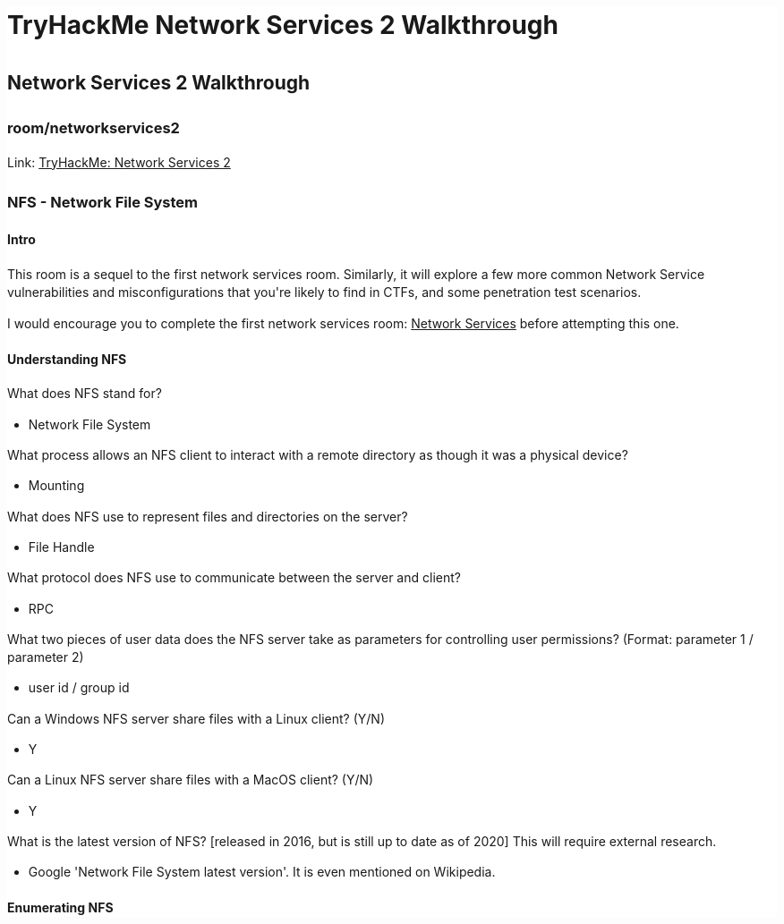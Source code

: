 # TryHackMe Network Services 2 Walkthrough

## Network Services 2 Walkthrough

### room/networkservices2

Link: [TryHackMe: Network Services 2](https://tryhackme.com/room/networkservices2)

### NFS - Network File System

#### Intro

This room is a sequel to the first network services room. Similarly, it will explore a few more common Network Service vulnerabilities and misconfigurations that you're likely to find in CTFs, and some penetration test scenarios.

I would encourage you to complete the first network services room: [Network Services](https://tryhackme.com/room/networkservices) before attempting this one.

#### Understanding NFS

What does NFS stand for?

- Network File System

What process allows an NFS client to interact with a remote directory as though it was a physical device?

- Mounting

What does NFS use to represent files and directories on the server?

- File Handle

What protocol does NFS use to communicate between the server and client?

- RPC

What two pieces of user data does the NFS server take as parameters for controlling user permissions? (Format: parameter 1 / parameter 2)

- user id / group id

Can a Windows NFS server share files with a Linux client? (Y/N)

- Y

Can a Linux NFS server share files with a MacOS client? (Y/N)

- Y

What is the latest version of NFS? [released in 2016, but is still up to date as of 2020] This will require external research.

- Google 'Network File System latest version'. It is even mentioned on Wikipedia.

#### Enumerating NFS
